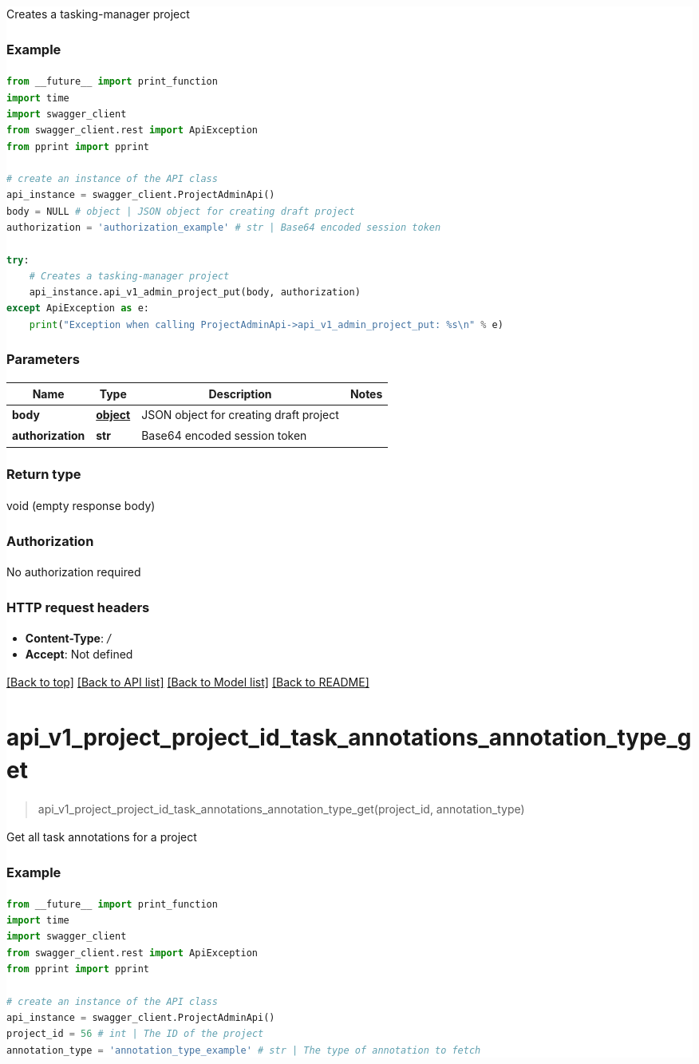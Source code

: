 Creates a tasking-manager project

### Example
```python
from __future__ import print_function
import time
import swagger_client
from swagger_client.rest import ApiException
from pprint import pprint

# create an instance of the API class
api_instance = swagger_client.ProjectAdminApi()
body = NULL # object | JSON object for creating draft project
authorization = 'authorization_example' # str | Base64 encoded session token

try:
    # Creates a tasking-manager project
    api_instance.api_v1_admin_project_put(body, authorization)
except ApiException as e:
    print("Exception when calling ProjectAdminApi->api_v1_admin_project_put: %s\n" % e)
```

### Parameters

Name | Type | Description  | Notes
------------- | ------------- | ------------- | -------------
 **body** | [**object**](object.md)| JSON object for creating draft project | 
 **authorization** | **str**| Base64 encoded session token | 

### Return type

void (empty response body)

### Authorization

No authorization required

### HTTP request headers

 - **Content-Type**: */*
 - **Accept**: Not defined

[[Back to top]](#) [[Back to API list]](../README.md#documentation-for-api-endpoints) [[Back to Model list]](../README.md#documentation-for-models) [[Back to README]](../README.md)

# **api_v1_project_project_id_task_annotations_annotation_type_get**
> api_v1_project_project_id_task_annotations_annotation_type_get(project_id, annotation_type)

Get all task annotations for a project

### Example
```python
from __future__ import print_function
import time
import swagger_client
from swagger_client.rest import ApiException
from pprint import pprint

# create an instance of the API class
api_instance = swagger_client.ProjectAdminApi()
project_id = 56 # int | The ID of the project
annotation_type = 'annotation_type_example' # str | The type of annotation to fetch

```